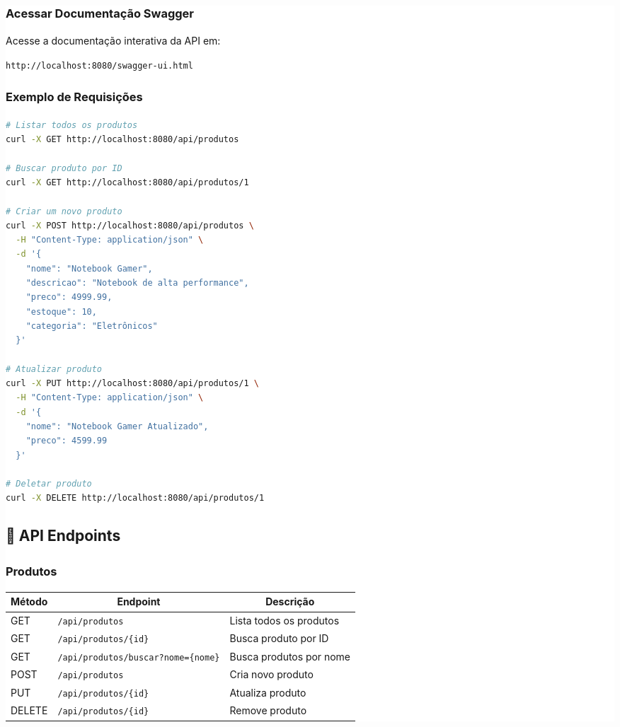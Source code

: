 ### Acessar Documentação Swagger

Acesse a documentação interativa da API em:
```
http://localhost:8080/swagger-ui.html
```

### Exemplo de Requisições

```bash
# Listar todos os produtos
curl -X GET http://localhost:8080/api/produtos

# Buscar produto por ID
curl -X GET http://localhost:8080/api/produtos/1

# Criar um novo produto
curl -X POST http://localhost:8080/api/produtos \
  -H "Content-Type: application/json" \
  -d '{
    "nome": "Notebook Gamer",
    "descricao": "Notebook de alta performance",
    "preco": 4999.99,
    "estoque": 10,
    "categoria": "Eletrônicos"
  }'

# Atualizar produto
curl -X PUT http://localhost:8080/api/produtos/1 \
  -H "Content-Type: application/json" \
  -d '{
    "nome": "Notebook Gamer Atualizado",
    "preco": 4599.99
  }'

# Deletar produto
curl -X DELETE http://localhost:8080/api/produtos/1
```

## 📍 API Endpoints

### Produtos

| Método | Endpoint | Descrição |
|--------|----------|-----------|
| GET | `/api/produtos` | Lista todos os produtos |
| GET | `/api/produtos/{id}` | Busca produto por ID |
| GET | `/api/produtos/buscar?nome={nome}` | Busca produtos por nome |
| POST | `/api/produtos` | Cria novo produto |
| PUT | `/api/produtos/{id}` | Atualiza produto |
| DELETE | `/api/produtos/{id}` | Remove produto |
